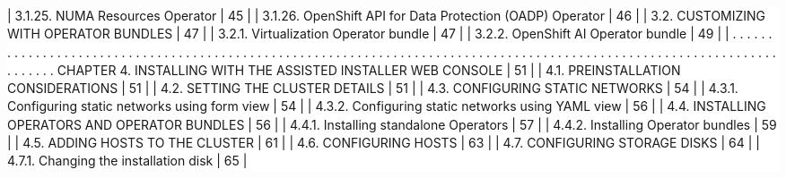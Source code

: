 | 3.1.25. NUMA Resources Operator                                                                                                                                                                                                                                                                                  | 45    |
| 3.1.26. OpenShift API for Data Protection (OADP) Operator                                                                                                                                                                                                                                                        | 46    |
| 3.2. CUSTOMIZING WITH OPERATOR BUNDLES                                                                                                                                                                                                                                                                           | 47    |
| 3.2.1. Virtualization Operator bundle                                                                                                                                                                                                                                                                            | 47    |
| 3.2.2. OpenShift AI Operator bundle                                                                                                                                                                                                                                                                              | 49    |
| . . . . . . . . . . . . . . . . . . . . . . . . . . . . . . . . . . . . . . . . . . . . . . . . . . . . . . . . . . . . . . . . . . . . . . . . . . . . . . . . . . . . . . . . . . . . . . . . . . . . . . . . . . . . . . . . . . . . . . . . .  CHAPTER 4. INSTALLING WITH THE ASSISTED INSTALLER WEB CONSOLE | 51    |
| 4.1. PREINSTALLATION CONSIDERATIONS                                                                                                                                                                                                                                                                              | 51    |
| 4.2. SETTING THE CLUSTER DETAILS                                                                                                                                                                                                                                                                                 | 51    |
| 4.3. CONFIGURING STATIC NETWORKS                                                                                                                                                                                                                                                                                 | 54    |
| 4.3.1. Configuring static networks using form view                                                                                                                                                                                                                                                               | 54    |
| 4.3.2. Configuring static networks using YAML view                                                                                                                                                                                                                                                               | 56    |
| 4.4. INSTALLING OPERATORS AND OPERATOR BUNDLES                                                                                                                                                                                                                                                                   | 56    |
| 4.4.1. Installing standalone Operators                                                                                                                                                                                                                                                                           | 57    |
| 4.4.2. Installing Operator bundles                                                                                                                                                                                                                                                                               | 59    |
| 4.5. ADDING HOSTS TO THE CLUSTER                                                                                                                                                                                                                                                                                 | 61    |
| 4.6. CONFIGURING HOSTS                                                                                                                                                                                                                                                                                           | 63    |
| 4.7. CONFIGURING STORAGE DISKS                                                                                                                                                                                                                                                                                   | 64    |
| 4.7.1. Changing the installation disk                                                                                                                                                                                                                                                                            | 65    |